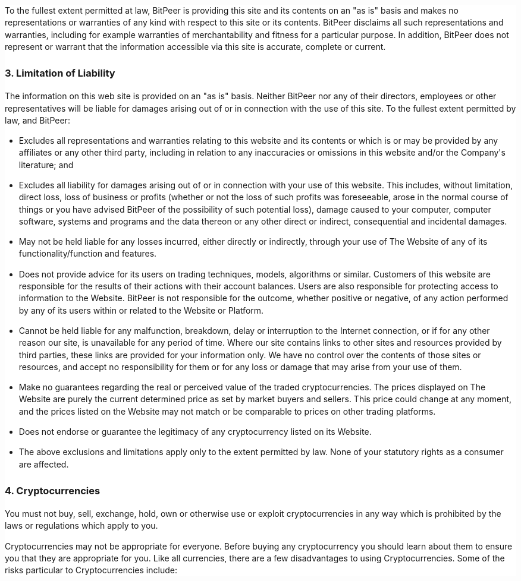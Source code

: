 To the fullest extent permitted at law, BitPeer is providing this site and its contents on an "as is" basis and makes no representations or warranties of any kind with respect to this site or its contents. BitPeer disclaims all such representations and warranties, including for example warranties of merchantability and fitness for a particular purpose. In addition, BitPeer does not represent or warrant that the information accessible via this site is accurate, complete or current.

### **3.** Limitation of Liability

The information on this web site is provided on an "as is" basis. Neither BitPeer nor any of their directors, employees or other representatives will be liable for damages arising out of or in connection with the use of this site. To the fullest extent permitted by law, and BitPeer:

- Excludes all representations and warranties relating to this website and its contents or which is or may be provided by any affiliates or any other third party, including in relation to any inaccuracies or omissions in this website and/or the Company&#39;s literature; and

- Excludes all liability for damages arising out of or in connection with your use of this website. This includes, without limitation, direct loss, loss of business or profits (whether or not the loss of such profits was foreseeable, arose in the normal course of things or you have advised BitPeer of the possibility of such potential loss), damage caused to your computer, computer software, systems and programs and the data thereon or any other direct or indirect, consequential and incidental damages.

- May not be held liable for any losses incurred, either directly or indirectly, through your use of The Website of any of its functionality/function and features.

- Does not provide advice for its users on trading techniques, models, algorithms or similar. Customers of this website are responsible for the results of their actions with their account balances. Users are also responsible for protecting access to information to the Website. BitPeer is not responsible for the outcome, whether positive or negative, of any action performed by any of its users within or related to the Website or Platform.

- Cannot be held liable for any malfunction, breakdown, delay or interruption to the Internet connection, or if for any other reason our site, is unavailable for any period of time. Where our site contains links to other sites and resources provided by third parties, these links are provided for your information only. We have no control over the contents of those sites or resources, and accept no responsibility for them or for any loss or damage that may arise from your use of them.

- Make no guarantees regarding the real or perceived value of the traded cryptocurrencies. The prices displayed on The Website are purely the current determined price as set by market buyers and sellers. This price could change at any moment, and the prices listed on the Website may not match or be comparable to prices on other trading platforms.

- Does not endorse or guarantee the legitimacy of any cryptocurrency listed on its Website.

- The above exclusions and limitations apply only to the extent permitted by law. None of your statutory rights as a consumer are affected.

### **4.** Cryptocurrencies

You must not buy, sell, exchange, hold, own or otherwise use or exploit cryptocurrencies in any way which is prohibited by the laws or regulations which apply to you.

Cryptocurrencies may not be appropriate for everyone. Before buying any cryptocurrency you should learn about them to ensure you that they are appropriate for you. Like all currencies, there are a few disadvantages to using Cryptocurrencies. Some of the risks particular to Cryptocurrencies include:
